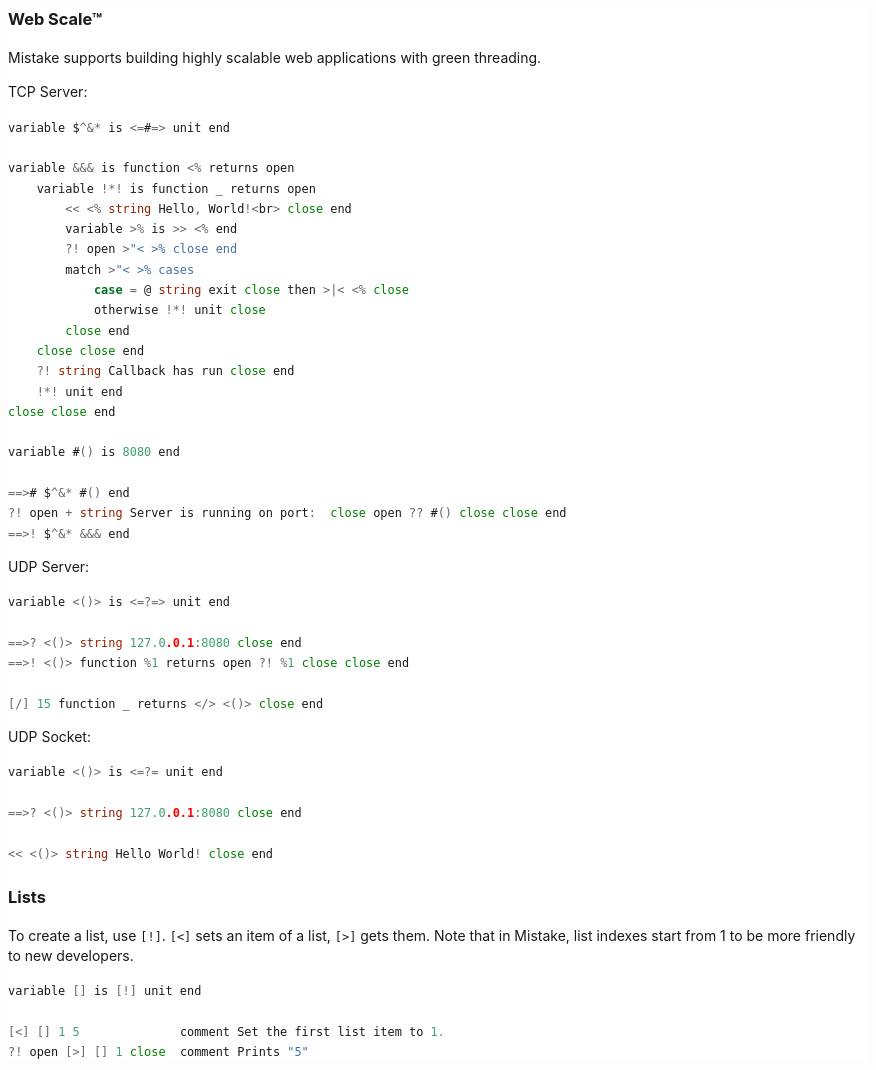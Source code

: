 ### Web Scale™

Mistake supports building highly scalable web applications with green threading.

TCP Server:
```go 
variable $^&* is <=#=> unit end

variable &&& is function <% returns open 
	variable !*! is function _ returns open
		<< <% string Hello, World!<br> close end
		variable >% is >> <% end
		?! open >"< >% close end
		match >"< >% cases
			case = @ string exit close then >|< <% close 
			otherwise !*! unit close
		close end
	close close end
	?! string Callback has run close end
	!*! unit end
close close end

variable #() is 8080 end

==># $^&* #() end
?! open + string Server is running on port:  close open ?? #() close close end
==>! $^&* &&& end
```

UDP Server:
```go
variable <()> is <=?=> unit end

==>? <()> string 127.0.0.1:8080 close end
==>! <()> function %1 returns open ?! %1 close close end

[/] 15 function _ returns </> <()> close end
```

UDP Socket:
```go
variable <()> is <=?= unit end

==>? <()> string 127.0.0.1:8080 close end

<< <()> string Hello World! close end 
```

### Lists

To create a list, use `[!]`. `[<]` sets an item of a list, `[>]` gets them. Note that in Mistake, list indexes start from 1 to be more friendly to new developers.

```go
variable [] is [!] unit end

[<] [] 1 5              comment Set the first list item to 1.
?! open [>] [] 1 close  comment Prints "5"
```
